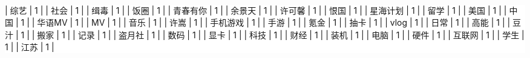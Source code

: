 | 综艺 | 1 |
| 社会 | 1 |
| 缉毒 | 1 |
| 饭圈 | 1 |
| 青春有你 | 1 |
| 余景天 | 1 |
| 许可馨 | 1 |
| 恨国 | 1 |
| 星海计划 | 1 |
| 留学 | 1 |
| 美国 | 1 |
| 中国 | 1 |
| 华语MV | 1 |
| MV | 1 |
| 音乐 | 1 |
| 许嵩 | 1 |
| 手机游戏 | 1 |
| 手游 | 1 |
| 氪金 | 1 |
| 抽卡 | 1 |
| vlog | 1 |
| 日常 | 1 |
| 高能 | 1 |
| 豆汁 | 1 |
| 搬家 | 1 |
| 记录 | 1 |
| 盗月社 | 1 |
| 数码 | 1 |
| 显卡 | 1 |
| 科技 | 1 |
| 财经 | 1 |
| 装机 | 1 |
| 电脑 | 1 |
| 硬件 | 1 |
| 互联网 | 1 |
| 学生 | 1 |
| 江苏 | 1 |